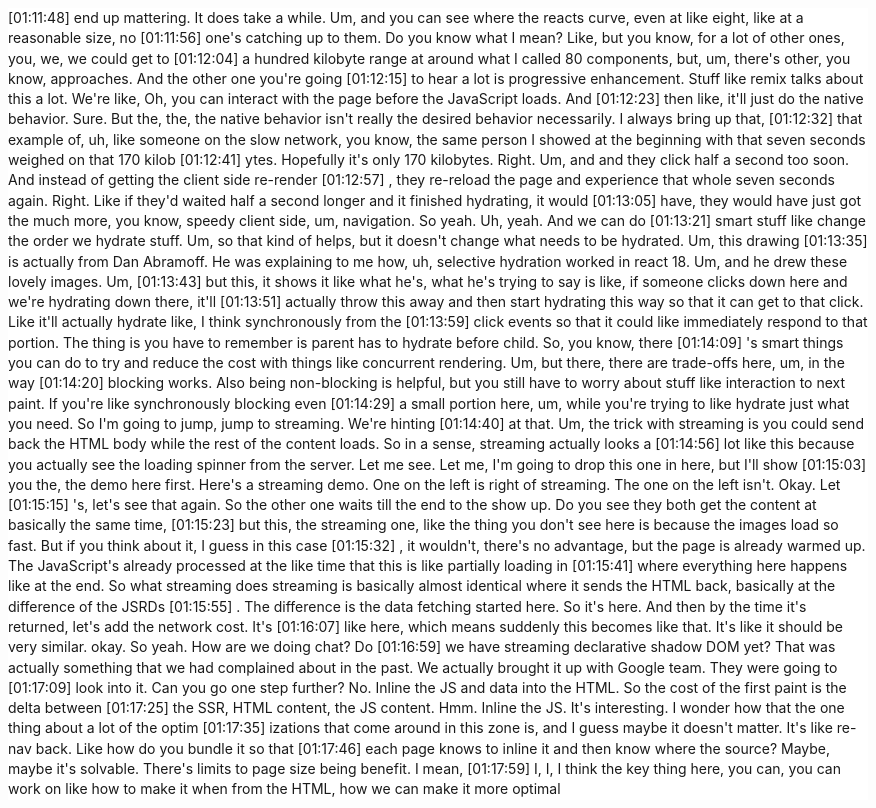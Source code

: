 [01:11:48]  end up mattering. It does take a while. Um, and you can see where the reacts curve, even at like eight, like at a reasonable size, no
[01:11:56]  one's catching up to them. Do you know what I mean? Like, but you know, for a lot of other ones, you, we, we could get to
[01:12:04]  a hundred kilobyte range at around what I called 80 components, but, um, there's other, you know, approaches. And the other one you're going
[01:12:15]  to hear a lot is progressive enhancement. Stuff like remix talks about this a lot. We're like, Oh, you can interact with the page before the JavaScript loads. And
[01:12:23]  then like, it'll just do the native behavior. Sure. But the, the, the native behavior isn't really the desired behavior necessarily. I always bring up that,
[01:12:32]  that example of, uh, like someone on the slow network, you know, the same person I showed at the beginning with that seven seconds weighed on that 170 kilob
[01:12:41] ytes. Hopefully it's only 170 kilobytes. Right. Um, and and they click half a second too soon. And instead of getting the client side re-render
[01:12:57] , they re-reload the page and experience that whole seven seconds again. Right. Like if they'd waited half a second longer and it finished hydrating, it would
[01:13:05]  have, they would have just got the much more, you know, speedy client side, um, navigation. So yeah. Uh, yeah. And we can do
[01:13:21]  smart stuff like change the order we hydrate stuff. Um, so that kind of helps, but it doesn't change what needs to be hydrated. Um, this drawing
[01:13:35]  is actually from Dan Abramoff. He was explaining to me how, uh, selective hydration worked in react 18. Um, and he drew these lovely images. Um,
[01:13:43]  but this, it shows it like what he's, what he's trying to say is like, if someone clicks down here and we're hydrating down there, it'll
[01:13:51]  actually throw this away and then start hydrating this way so that it can get to that click. Like it'll actually hydrate like, I think synchronously from the
[01:13:59]  click events so that it could like immediately respond to that portion. The thing is you have to remember is parent has to hydrate before child. So, you know, there
[01:14:09] 's smart things you can do to try and reduce the cost with things like concurrent rendering. Um, but there, there are trade-offs here, um, in the way
[01:14:20]  blocking works. Also being non-blocking is helpful, but you still have to worry about stuff like interaction to next paint. If you're like synchronously blocking even
[01:14:29]  a small portion here, um, while you're trying to like hydrate just what you need. So I'm going to jump, jump to streaming. We're hinting
[01:14:40]  at that. Um, the trick with streaming is you could send back the HTML body while the rest of the content loads. So in a sense, streaming actually looks a
[01:14:56]  lot like this because you actually see the loading spinner from the server. Let me see. Let me, I'm going to drop this one in here, but I'll show
[01:15:03]  you the, the demo here first. Here's a streaming demo. One on the left is right of streaming. The one on the left isn't. Okay. Let
[01:15:15] 's, let's see that again. So the other one waits till the end to the show up. Do you see they both get the content at basically the same time,
[01:15:23]  but this, the streaming one, like the thing you don't see here is because the images load so fast. But if you think about it, I guess in this case
[01:15:32] , it wouldn't, there's no advantage, but the page is already warmed up. The JavaScript's already processed at the like time that this is like partially loading in
[01:15:41]  where everything here happens like at the end. So what streaming does streaming is basically almost identical where it sends the HTML back, basically at the difference of the JSRDs
[01:15:55] . The difference is the data fetching started here. So it's here. And then by the time it's returned, let's add the network cost. It's
[01:16:07]  like here, which means suddenly this becomes like that. It's like it should be very similar. okay. So yeah. How are we doing chat? Do
[01:16:59]  we have streaming declarative shadow DOM yet? That was actually something that we had complained about in the past. We actually brought it up with Google team. They were going to
[01:17:09]  look into it. Can you go one step further? No. Inline the JS and data into the HTML. So the cost of the first paint is the delta between
[01:17:25]  the SSR, HTML content, the JS content. Hmm. Inline the JS. It's interesting. I wonder how that the one thing about a lot of the optim
[01:17:35] izations that come around in this zone is, and I guess maybe it doesn't matter. It's like re-nav back. Like how do you bundle it so that
[01:17:46]  each page knows to inline it and then know where the source? Maybe, maybe it's solvable. There's limits to page size being benefit. I mean,
[01:17:59]  I, I, I think the key thing here, you can, you can work on like how to make it when from the HTML, how we can make it more optimal